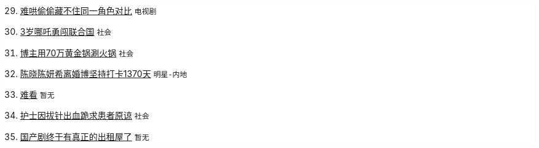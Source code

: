 29. [难哄偷偷藏不住同一角色对比](https://m.weibo.cn/search?containerid=100103type%3D1%26t%3D10%26q%3D%23%E9%9A%BE%E5%93%84%E5%81%B7%E5%81%B7%E8%97%8F%E4%B8%8D%E4%BD%8F%E5%90%8C%E4%B8%80%E8%A7%92%E8%89%B2%E5%AF%B9%E6%AF%94%23&stream_entry_id=31&isnewpage=1&extparam=seat%3D1%26flag%3D0%26realpos%3D28%26lcate%3D5001%26c_type%3D31%26cate%3D5001%26pos%3D27%26band_rank%3D28%26q%3D%2523%25E9%259A%25BE%25E5%2593%2584%25E5%2581%25B7%25E5%2581%25B7%25E8%2597%258F%25E4%25B8%258D%25E4%25BD%258F%25E5%2590%258C%25E4%25B8%2580%25E8%25A7%2592%25E8%2589%25B2%25E5%25AF%25B9%25E6%25AF%2594%2523%26dgr%3D0%26filter_type%3Drealtimehot%26stream_entry_id%3D31%26display_time%3D1739891147%26pre_seqid%3D17398911470460107082083) `电视剧` 

30. [3岁哪吒勇闯联合国](https://m.weibo.cn/search?containerid=100103type%3D1%26t%3D10%26q%3D%233%E5%B2%81%E5%93%AA%E5%90%92%E5%8B%87%E9%97%AF%E8%81%94%E5%90%88%E5%9B%BD%23&stream_entry_id=31&isnewpage=1&extparam=seat%3D1%26flag%3D1%26realpos%3D29%26lcate%3D5001%26c_type%3D31%26cate%3D5001%26pos%3D28%26band_rank%3D29%26q%3D%25233%25E5%25B2%2581%25E5%2593%25AA%25E5%2590%2592%25E5%258B%2587%25E9%2597%25AF%25E8%2581%2594%25E5%2590%2588%25E5%259B%25BD%2523%26dgr%3D0%26filter_type%3Drealtimehot%26stream_entry_id%3D31%26display_time%3D1739891147%26pre_seqid%3D17398911470460107082083) `社会` 

31. [博主用70万黄金锅涮火锅](https://m.weibo.cn/search?containerid=100103type%3D1%26t%3D10%26q%3D%23%E5%8D%9A%E4%B8%BB%E7%94%A870%E4%B8%87%E9%BB%84%E9%87%91%E9%94%85%E6%B6%AE%E7%81%AB%E9%94%85%23&stream_entry_id=31&isnewpage=1&extparam=seat%3D1%26flag%3D0%26realpos%3D30%26lcate%3D5001%26c_type%3D31%26cate%3D5001%26pos%3D29%26band_rank%3D30%26q%3D%2523%25E5%258D%259A%25E4%25B8%25BB%25E7%2594%25A870%25E4%25B8%2587%25E9%25BB%2584%25E9%2587%2591%25E9%2594%2585%25E6%25B6%25AE%25E7%2581%25AB%25E9%2594%2585%2523%26dgr%3D0%26filter_type%3Drealtimehot%26stream_entry_id%3D31%26display_time%3D1739891147%26pre_seqid%3D17398911470460107082083) `社会` 

32. [陈晓陈妍希离婚博坚持打卡1370天](https://m.weibo.cn/search?containerid=100103type%3D1%26t%3D10%26q%3D%23%E9%99%88%E6%99%93%E9%99%88%E5%A6%8D%E5%B8%8C%E7%A6%BB%E5%A9%9A%E5%8D%9A%E5%9D%9A%E6%8C%81%E6%89%93%E5%8D%A11370%E5%A4%A9%23&stream_entry_id=31&isnewpage=1&extparam=seat%3D1%26flag%3D1%26realpos%3D31%26lcate%3D5001%26c_type%3D31%26cate%3D5001%26pos%3D30%26band_rank%3D31%26q%3D%2523%25E9%2599%2588%25E6%2599%2593%25E9%2599%2588%25E5%25A6%258D%25E5%25B8%258C%25E7%25A6%25BB%25E5%25A9%259A%25E5%258D%259A%25E5%259D%259A%25E6%258C%2581%25E6%2589%2593%25E5%258D%25A11370%25E5%25A4%25A9%2523%26dgr%3D0%26filter_type%3Drealtimehot%26stream_entry_id%3D31%26display_time%3D1739891147%26pre_seqid%3D17398911470460107082083) `明星-内地` 

33. [难看](https://m.weibo.cn/search?containerid=100103type%3D1%26t%3D10%26q%3D%E9%9A%BE%E7%9C%8B&stream_entry_id=31&isnewpage=1&extparam=seat%3D1%26flag%3D0%26realpos%3D32%26lcate%3D5001%26c_type%3D31%26cate%3D5001%26pos%3D31%26band_rank%3D32%26q%3D%25E9%259A%25BE%25E7%259C%258B%26dgr%3D0%26filter_type%3Drealtimehot%26stream_entry_id%3D31%26display_time%3D1739891147%26pre_seqid%3D17398911470460107082083) `暂无` 

34. [护士因拔针出血跪求患者原谅](https://m.weibo.cn/search?containerid=100103type%3D1%26t%3D10%26q%3D%23%E6%8A%A4%E5%A3%AB%E5%9B%A0%E6%8B%94%E9%92%88%E5%87%BA%E8%A1%80%E8%B7%AA%E6%B1%82%E6%82%A3%E8%80%85%E5%8E%9F%E8%B0%85%23&stream_entry_id=31&isnewpage=1&extparam=seat%3D1%26flag%3D0%26realpos%3D33%26lcate%3D5001%26c_type%3D31%26cate%3D5001%26pos%3D32%26band_rank%3D33%26q%3D%2523%25E6%258A%25A4%25E5%25A3%25AB%25E5%259B%25A0%25E6%258B%2594%25E9%2592%2588%25E5%2587%25BA%25E8%25A1%2580%25E8%25B7%25AA%25E6%25B1%2582%25E6%2582%25A3%25E8%2580%2585%25E5%258E%259F%25E8%25B0%2585%2523%26dgr%3D0%26filter_type%3Drealtimehot%26stream_entry_id%3D31%26display_time%3D1739891147%26pre_seqid%3D17398911470460107082083) `社会` 

35. [国产剧终于有真正的出租屋了](https://m.weibo.cn/search?containerid=100103type%3D1%26t%3D10%26q%3D%E5%9B%BD%E4%BA%A7%E5%89%A7%E7%BB%88%E4%BA%8E%E6%9C%89%E7%9C%9F%E6%AD%A3%E7%9A%84%E5%87%BA%E7%A7%9F%E5%B1%8B%E4%BA%86&stream_entry_id=31&isnewpage=1&extparam=seat%3D1%26flag%3D0%26realpos%3D34%26lcate%3D5001%26c_type%3D31%26cate%3D5001%26pos%3D33%26band_rank%3D34%26q%3D%25E5%259B%25BD%25E4%25BA%25A7%25E5%2589%25A7%25E7%25BB%2588%25E4%25BA%258E%25E6%259C%2589%25E7%259C%259F%25E6%25AD%25A3%25E7%259A%2584%25E5%2587%25BA%25E7%25A7%259F%25E5%25B1%258B%25E4%25BA%2586%26dgr%3D0%26filter_type%3Drealtimehot%26stream_entry_id%3D31%26display_time%3D1739891147%26pre_seqid%3D17398911470460107082083) `暂无` 
